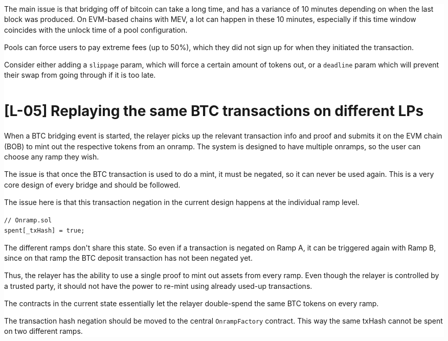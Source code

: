 The main issue is that bridging off of bitcoin can take a long time, and has a variance of 10 minutes depending on when the last block was produced. On EVM-based chains with MEV, a lot can happen in these 10 minutes, especially if this time window coincides with the unlock time of a pool configuration.

Pools can force users to pay extreme fees (up to 50%), which they did not sign up for when they initiated the transaction.

Consider either adding a `slippage` param, which will force a certain amount of tokens out, or a `deadline` param which will prevent their swap from going through if it is too late.

# [L-05] Replaying the same BTC transactions on different LPs

When a BTC bridging event is started, the relayer picks up the relevant transaction info and proof and submits it on the EVM chain (BOB) to mint out the respective tokens from an onramp. The system is designed to have multiple onramps, so the user can choose any ramp they wish.

The issue is that once the BTC transaction is used to do a mint, it must be negated, so it can never be used again. This is a very core design of every bridge and should be followed.

The issue here is that this transaction negation in the current design happens at the individual ramp level.

```solidity
// Onramp.sol
spent[_txHash] = true;
```

The different ramps don't share this state. So even if a transaction is negated on Ramp A, it can be triggered again with Ramp B, since on that ramp the BTC deposit transaction has not been negated yet.

Thus, the relayer has the ability to use a single proof to mint out assets from every ramp. Even though the relayer is controlled by a trusted party, it should not have the power to re-mint using already used-up transactions.

The contracts in the current state essentially let the relayer double-spend the same BTC tokens on every ramp.

The transaction hash negation should be moved to the central `OnrampFactory` contract. This way the same txHash cannot be spent on two different ramps.
